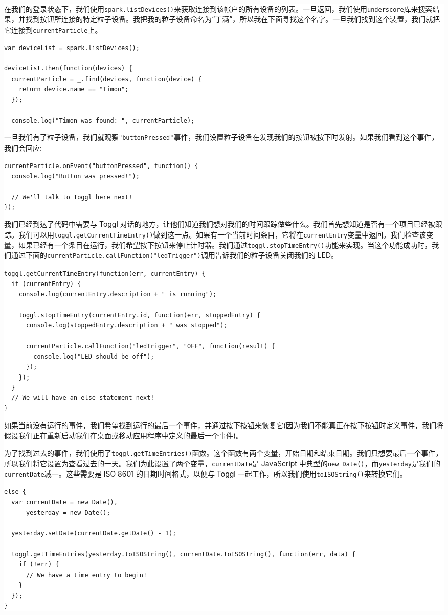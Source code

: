 在我们的登录状态下，我们使用`spark.listDevices()`来获取连接到该帐户的所有设备的列表。一旦返回，我们使用`underscore`库来搜索结果，并找到按钮所连接的特定粒子设备。我把我的粒子设备命名为“丁满”，所以我在下面寻找这个名字。一旦我们找到这个装置，我们就把它连接到`currentParticle`上。

```
var deviceList = spark.listDevices();

deviceList.then(function(devices) {
  currentParticle = _.find(devices, function(device) {
    return device.name == "Timon";
  });

  console.log("Timon was found: ", currentParticle);
```

一旦我们有了粒子设备，我们就观察`"buttonPressed"`事件，我们设置粒子设备在发现我们的按钮被按下时发射。如果我们看到这个事件，我们会回应:

```
currentParticle.onEvent("buttonPressed", function() {
  console.log("Button was pressed!");

  // We'll talk to Toggl here next!
});
```

我们已经到达了代码中需要与 Toggl 对话的地方，让他们知道我们想对我们的时间跟踪做些什么。我们首先想知道是否有一个项目已经被跟踪。我们可以用`toggl.getCurrentTimeEntry()`做到这一点。如果有一个当前时间条目，它将在`currentEntry`变量中返回。我们检查该变量，如果已经有一个条目在运行，我们希望按下按钮来停止计时器。我们通过`toggl.stopTimeEntry()`功能来实现。当这个功能成功时，我们通过下面的`currentParticle.callFunction("ledTrigger")`调用告诉我们的粒子设备关闭我们的 LED。

```
toggl.getCurrentTimeEntry(function(err, currentEntry) {
  if (currentEntry) {
    console.log(currentEntry.description + " is running");

    toggl.stopTimeEntry(currentEntry.id, function(err, stoppedEntry) {
      console.log(stoppedEntry.description + " was stopped");

      currentParticle.callFunction("ledTrigger", "OFF", function(result) {
        console.log("LED should be off");
      });
    });
  }
  // We will have an else statement next!
}
```

如果当前没有运行的事件，我们希望找到运行的最后一个事件，并通过按下按钮来恢复它(因为我们不能真正在按下按钮时定义事件，我们将假设我们正在重新启动我们在桌面或移动应用程序中定义的最后一个事件)。

为了找到过去的事件，我们使用了`toggl.getTimeEntries()`函数。这个函数有两个变量，开始日期和结束日期。我们只想要最后一个事件，所以我们将它设置为查看过去的一天。我们为此设置了两个变量，`currentDate`是 JavaScript 中典型的`new Date()`，而`yesterday`是我们的`currentDate`减一。这些需要是 ISO 8601 的日期时间格式，以便与 Toggl 一起工作，所以我们使用`toISOString()`来转换它们。

```
else {
  var currentDate = new Date(),
      yesterday = new Date();

  yesterday.setDate(currentDate.getDate() - 1);

  toggl.getTimeEntries(yesterday.toISOString(), currentDate.toISOString(), function(err, data) {
    if (!err) {
      // We have a time entry to begin!
    }
  });
}
```
